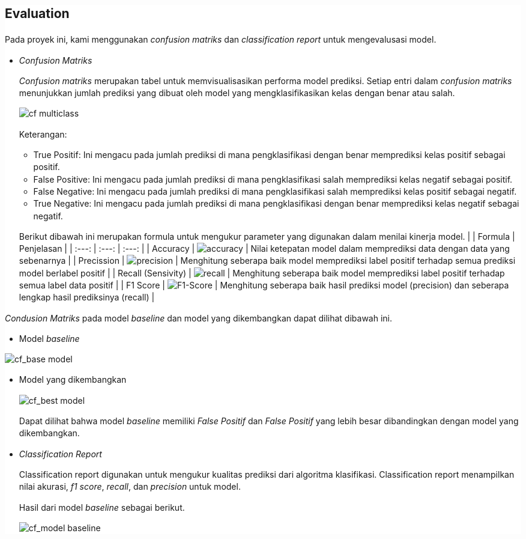 ## Evaluation
Pada proyek ini, kami menggunakan _confusion matriks_ dan _classification report_ untuk mengevalusasi model.
- _Confusion Matriks_
  
  _Confusion matriks_ merupakan tabel untuk memvisualisasikan performa model prediksi. Setiap entri dalam _confusion matriks_ menunjukkan jumlah prediksi yang dibuat oleh model yang mengklasifikasikan kelas dengan benar atau salah.
  
  ![cf multiclass](https://user-images.githubusercontent.com/72246401/137152262-bec4eb6b-d394-4536-a0a1-0562479e0980.png)
  
  Keterangan:
    - True Positif: Ini mengacu pada jumlah prediksi di mana pengklasifikasi dengan benar memprediksi kelas positif sebagai positif.
    - False Positive: Ini mengacu pada jumlah prediksi di mana pengklasifikasi salah memprediksi kelas negatif sebagai positif.
    - False Negative: Ini mengacu pada jumlah prediksi di mana pengklasifikasi salah memprediksi kelas positif sebagai negatif.
    - True Negative: Ini mengacu pada jumlah prediksi di mana pengklasifikasi dengan benar memprediksi kelas negatif sebagai negatif.
  
  Berikut dibawah ini merupakan formula untuk mengukur parameter yang digunakan dalam menilai kinerja model.
  |  | Formula | Penjelasan |
  | :---: | :---: | :---: |
  | Accuracy | ![accuracy](https://user-images.githubusercontent.com/72246401/137153643-c8ef8b9e-8e90-4044-9393-e4b01dc5a24f.png) | Nilai ketepatan model dalam memprediksi data dengan data yang sebenarnya |
  | Precission | ![precision](https://user-images.githubusercontent.com/72246401/137153668-55d6752a-056e-491d-a108-efb468bf7b8a.png) | Menghitung seberapa baik model memprediksi label positif terhadap semua prediksi model berlabel positif |
  | Recall (Sensivity) | ![recall](https://user-images.githubusercontent.com/72246401/137153665-dfc779d7-cac1-4f23-af93-988e33fda6a5.png) |  Menghitung seberapa baik model memprediksi label positif terhadap semua label data positif |
  | F1 Score | ![F1-Score](https://user-images.githubusercontent.com/72246401/137153660-2a34b4bf-e121-4afa-93bd-ed3dd4f02400.png) | Menghitung seberapa baik hasil prediksi model (precision) dan seberapa lengkap hasil prediksinya (recall) |
  
 
 _Condusion Matriks_ pada model _baseline_ dan model yang dikembangkan dapat dilihat dibawah ini.
 
 - Model _baseline_

  ![cf_base model](https://user-images.githubusercontent.com/72246401/137133825-04434b83-0a32-4b59-b5f7-868ded7e9342.png)

- Model yang dikembangkan

  ![cf_best model](https://user-images.githubusercontent.com/72246401/137133824-3ae3c976-a96e-4a2b-9a0b-db9082ec6060.png)
  
  Dapat dilihat bahwa model _baseline_ memiliki _False Positif_ dan _False Positif_ yang lebih besar dibandingkan dengan model yang dikembangkan.

- _Classification Report_
  
  Classification report digunakan untuk mengukur kualitas prediksi dari algoritma klasifikasi. Classification report menampilkan nilai akurasi, _f1 score_, _recall_, dan _precision_ untuk model.

  Hasil dari model _baseline_ sebagai berikut.
  
  ![cf_model baseline](https://user-images.githubusercontent.com/72246401/137147015-29a593c9-99b4-43e4-9e43-9394135eeaa7.jpg)
